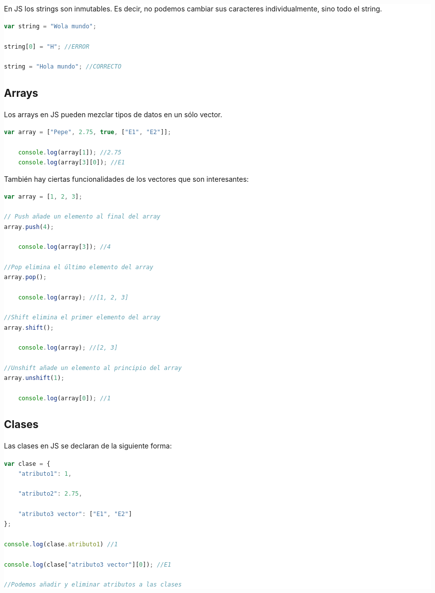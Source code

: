 En JS los strings son inmutables. Es decir, no podemos cambiar sus caracteres individualmente, sino todo el string.

```js
var string = "Wola mundo";

string[0] = "H"; //ERROR

string = "Hola mundo"; //CORRECTO
```

## Arrays
Los arrays en JS pueden mezclar tipos de datos en un sólo vector.

``` js
var array = ["Pepe", 2.75, true, ["E1", "E2"]];

    console.log(array[1]); //2.75
    console.log(array[3][0]); //E1
```

También hay ciertas funcionalidades de los vectores que son interesantes:

```js
var array = [1, 2, 3];

// Push añade un elemento al final del array
array.push(4);

    console.log(array[3]); //4

//Pop elimina el último elemento del array
array.pop();

    console.log(array); //[1, 2, 3]

//Shift elimina el primer elemento del array
array.shift();

    console.log(array); //[2, 3]

//Unshift añade un elemento al principio del array
array.unshift(1);

    console.log(array[0]); //1
```

## Clases

Las clases en JS se declaran de la siguiente forma:

```js
var clase = {
    "atributo1": 1,

    "atributo2": 2.75,

    "atributo3 vector": ["E1", "E2"]
};

console.log(clase.atributo1) //1

console.log(clase["atributo3 vector"][0]); //E1

//Podemos añadir y eliminar atributos a las clases

```